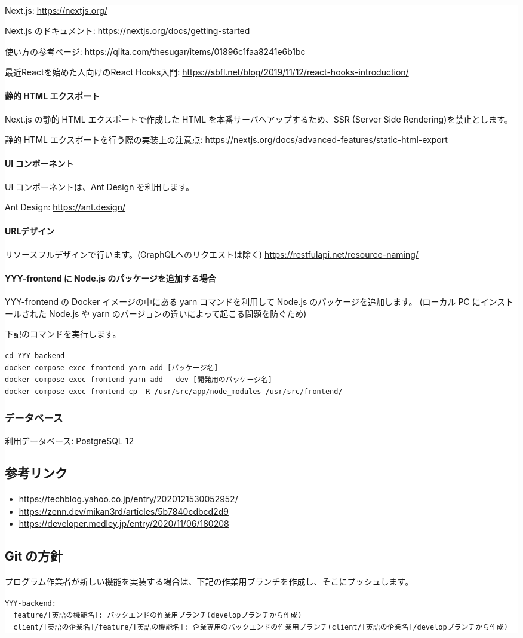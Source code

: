 Next.js: <https://nextjs.org/>

Next.js のドキュメント: <https://nextjs.org/docs/getting-started>

使い方の参考ページ: <https://qiita.com/thesugar/items/01896c1faa8241e6b1bc>

最近Reactを始めた人向けのReact Hooks入門: <https://sbfl.net/blog/2019/11/12/react-hooks-introduction/>

#### 静的 HTML エクスポート

Next.js の静的 HTML エクスポートで作成した HTML を本番サーバへアップするため、SSR (Server Side Rendering)を禁止とします。

静的 HTML エクスポートを行う際の実装上の注意点:
<https://nextjs.org/docs/advanced-features/static-html-export>

#### UI コンポーネント

UI コンポーネントは、Ant Design を利用します。

Ant Design: <https://ant.design/>


#### URLデザイン

リソースフルデザインで行います。(GraphQLへのリクエストは除く)
https://restfulapi.net/resource-naming/

#### YYY-frontend に Node.js のパッケージを追加する場合

YYY-frontend の Docker イメージの中にある yarn コマンドを利用して Node.js のパッケージを追加します。
(ローカル PC にインストールされた Node.js や yarn のバージョンの違いによって起こる問題を防ぐため)

下記のコマンドを実行します。

    cd YYY-backend
    docker-compose exec frontend yarn add [パッケージ名]
    docker-compose exec frontend yarn add --dev [開発用のパッケージ名]
    docker-compose exec frontend cp -R /usr/src/app/node_modules /usr/src/frontend/

### データベース

利用データベース: PostgreSQL 12

## 参考リンク

- <https://techblog.yahoo.co.jp/entry/2020121530052952/>
- <https://zenn.dev/mikan3rd/articles/5b7840cdbcd2d9>
- <https://developer.medley.jp/entry/2020/11/06/180208>

## Git の方針

プログラム作業者が新しい機能を実装する場合は、下記の作業用ブランチを作成し、そこにプッシュします。

    YYY-backend:
      feature/[英語の機能名]: バックエンドの作業用ブランチ(developブランチから作成)
      client/[英語の企業名]/feature/[英語の機能名]: 企業専用のバックエンドの作業用ブランチ(client/[英語の企業名]/developブランチから作成)
